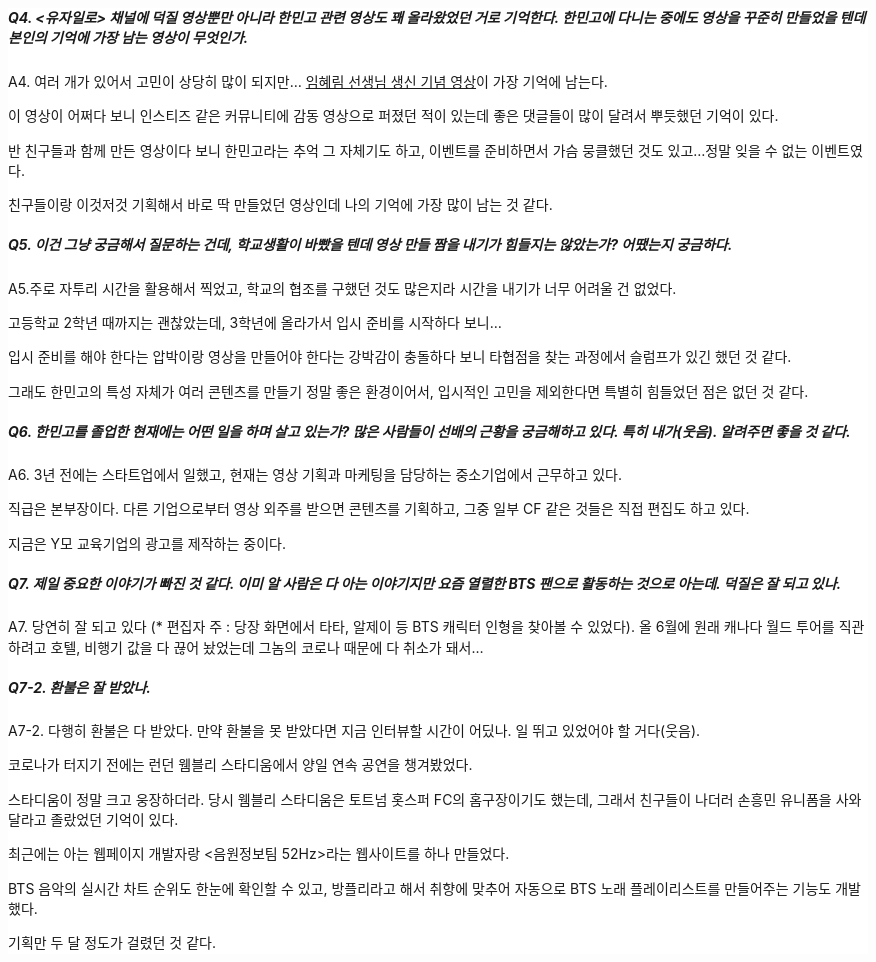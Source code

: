 
##### Q4. <유자일로> 채널에 덕질 영상뿐만 아니라 한민고 관련 영상도 꽤 올라왔었던 거로 기억한다. 한민고에 다니는 중에도 영상을 꾸준히 만들었을 텐데 본인의 기억에 가장 남는 영상이 무엇인가.

A4. 여러 개가 있어서 고민이 상당히 많이 되지만… [임혜림 선생님 생신 기념 영상](https://www.youtube.com/watch?v=H7fnNdlm8Sw&list=PLPbm83L1DQPT11cKqp1J_4lH_F0KCLTqG)이 가장 기억에 남는다.

이 영상이 어쩌다 보니 인스티즈 같은 커뮤니티에 감동 영상으로 퍼졌던 적이 있는데 좋은 댓글들이 많이 달려서 뿌듯했던 기억이 있다.

반 친구들과 함께 만든 영상이다 보니 한민고라는 추억 그 자체기도 하고, 이벤트를 준비하면서 가슴 뭉클했던 것도 있고…정말 잊을 수 없는 이벤트였다.

친구들이랑 이것저것 기획해서 바로 딱 만들었던 영상인데 나의 기억에 가장 많이 남는 것 같다.

##### Q5. 이건 그냥 궁금해서 질문하는 건데, 학교생활이 바빴을 텐데 영상 만들 짬을 내기가 힘들지는 않았는가? 어땠는지 궁금하다.

A5.주로 자투리 시간을 활용해서 찍었고, 학교의 협조를 구했던 것도 많은지라 시간을 내기가 너무 어려울 건 없었다.

고등학교 2학년 때까지는 괜찮았는데, 3학년에 올라가서 입시 준비를 시작하다 보니…

입시 준비를 해야 한다는 압박이랑 영상을 만들어야 한다는 강박감이 충돌하다 보니 타협점을 찾는 과정에서 슬럼프가 있긴 했던 것 같다.

그래도 한민고의 특성 자체가 여러 콘텐츠를 만들기 정말 좋은 환경이어서, 입시적인 고민을 제외한다면 특별히 힘들었던 점은 없던 것 같다.

 
##### Q6. 한민고를 졸업한 현재에는 어떤 일을 하며 살고 있는가? 많은 사람들이 선배의 근황을 궁금해하고 있다. 특히 내가(웃음). 알려주면 좋을 것 같다.

A6. 3년 전에는 스타트업에서 일했고, 현재는 영상 기획과 마케팅을 담당하는 중소기업에서 근무하고 있다. 

직급은 본부장이다. 다른 기업으로부터 영상 외주를 받으면 콘텐츠를 기획하고, 그중 일부 CF 같은 것들은 직접 편집도 하고 있다.

지금은 Y모 교육기업의 광고를 제작하는 중이다.

##### Q7. 제일 중요한 이야기가 빠진 것 같다. 이미 알 사람은 다 아는 이야기지만 요즘 열렬한 BTS 팬으로 활동하는 것으로 아는데. 덕질은 잘 되고 있나.

A7. 당연히 잘 되고 있다 (* 편집자 주 : 당장 화면에서 타타, 알제이 등 BTS 캐릭터 인형을 찾아볼 수 있었다). 올 6월에 원래 캐나다 월드 투어를 직관하려고 호텔, 비행기 값을 다 끊어 놨었는데 그놈의 코로나 때문에 다 취소가 돼서…

##### Q7-2. 환불은 잘 받았나.

A7-2. 다행히 환불은 다 받았다. 만약 환불을 못 받았다면 지금 인터뷰할 시간이 어딨나. 일 뛰고 있었어야 할 거다(웃음).

코로나가 터지기 전에는 런던 웸블리 스타디움에서 양일 연속 공연을 챙겨봤었다.

스타디움이 정말 크고 웅장하더라. 당시 웸블리 스타디움은 토트넘 홋스퍼 FC의 홈구장이기도 했는데, 그래서 친구들이 나더러 손흥민 유니폼을 사와 달라고 졸랐었던 기억이 있다.

최근에는 아는 웹페이지 개발자랑 <음원정보팀 52Hz>라는 웹사이트를 하나 만들었다. 

BTS 음악의 실시간 차트 순위도 한눈에 확인할 수 있고, 방플리라고 해서 취향에 맞추어 자동으로 BTS 노래 플레이리스트를 만들어주는 기능도 개발했다. 

기획만 두 달 정도가 걸렸던 것 같다.
